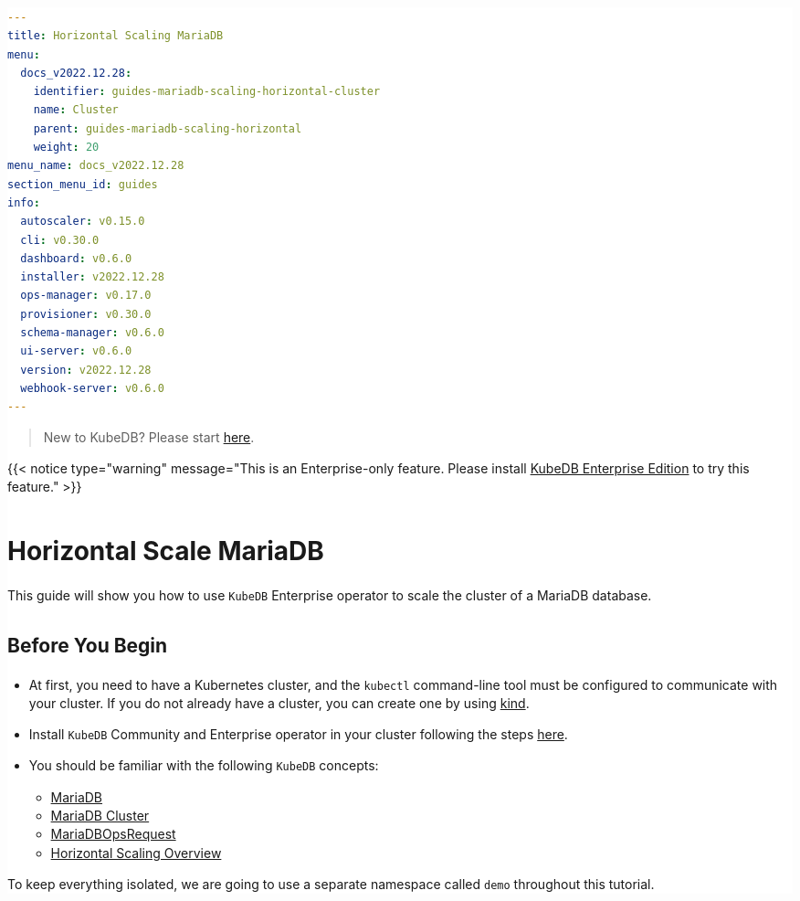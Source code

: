 ```yaml
---
title: Horizontal Scaling MariaDB
menu:
  docs_v2022.12.28:
    identifier: guides-mariadb-scaling-horizontal-cluster
    name: Cluster
    parent: guides-mariadb-scaling-horizontal
    weight: 20
menu_name: docs_v2022.12.28
section_menu_id: guides
info:
  autoscaler: v0.15.0
  cli: v0.30.0
  dashboard: v0.6.0
  installer: v2022.12.28
  ops-manager: v0.17.0
  provisioner: v0.30.0
  schema-manager: v0.6.0
  ui-server: v0.6.0
  version: v2022.12.28
  webhook-server: v0.6.0
---
```


> New to KubeDB? Please start [here](/docs/v2022.12.28/README).

{{< notice type="warning" message="This is an Enterprise-only feature. Please install [KubeDB Enterprise Edition](/docs/v2022.12.28/setup/install/enterprise) to try this feature." >}}

# Horizontal Scale MariaDB

This guide will show you how to use `KubeDB` Enterprise operator to scale the cluster of a MariaDB database.

## Before You Begin

- At first, you need to have a Kubernetes cluster, and the `kubectl` command-line tool must be configured to communicate with your cluster. If you do not already have a cluster, you can create one by using [kind](https://kind.sigs.k8s.io/docs/user/quick-start/).

- Install `KubeDB` Community and Enterprise operator in your cluster following the steps [here](/docs/v2022.12.28/setup/README).

- You should be familiar with the following `KubeDB` concepts:
  - [MariaDB](/docs/v2022.12.28/guides/mariadb/concepts/mariadb/)
  - [MariaDB Cluster](/docs/v2022.12.28/guides/mariadb/clustering/galera-cluster/)
  - [MariaDBOpsRequest](/docs/v2022.12.28/guides/mariadb/concepts/opsrequest/)
  - [Horizontal Scaling Overview](/docs/v2022.12.28/guides/mariadb/scaling/horizontal-scaling/overview/)

To keep everything isolated, we are going to use a separate namespace called `demo` throughout this tutorial.

